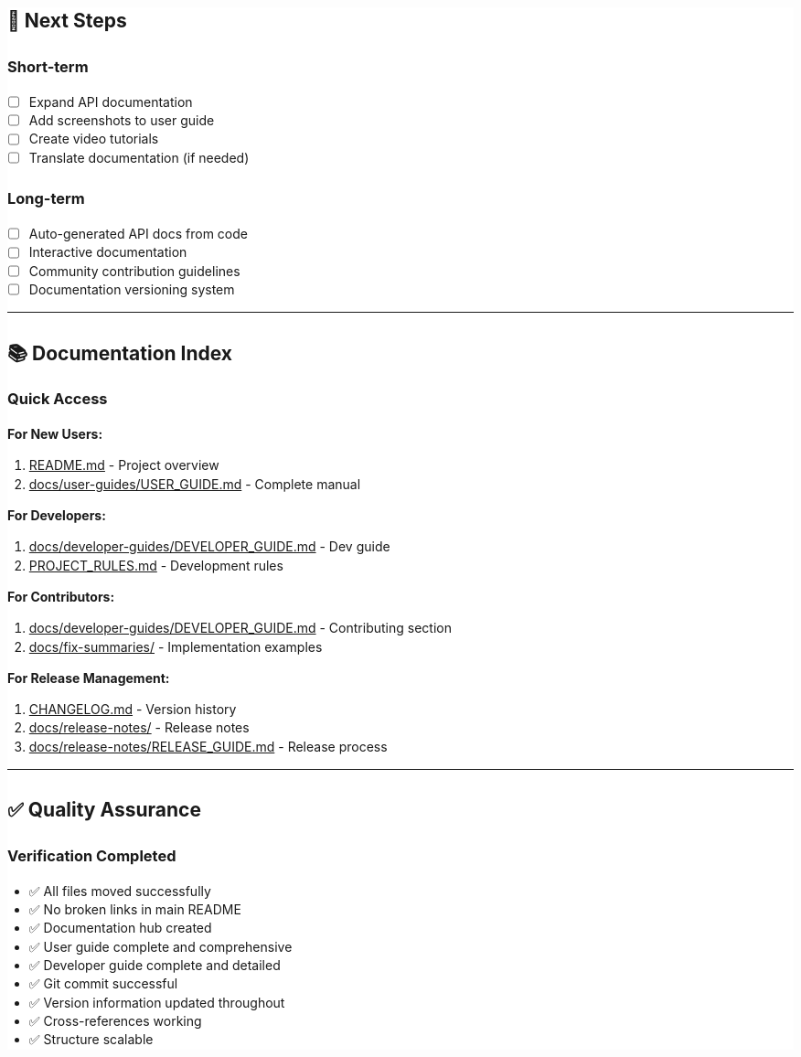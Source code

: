 
## 🚀 Next Steps

### Short-term
- [ ] Expand API documentation
- [ ] Add screenshots to user guide
- [ ] Create video tutorials
- [ ] Translate documentation (if needed)

### Long-term
- [ ] Auto-generated API docs from code
- [ ] Interactive documentation
- [ ] Community contribution guidelines
- [ ] Documentation versioning system

---

## 📚 Documentation Index

### Quick Access

**For New Users:**
1. [README.md](README.md) - Project overview
2. [docs/user-guides/USER_GUIDE.md](docs/user-guides/USER_GUIDE.md) - Complete manual

**For Developers:**
1. [docs/developer-guides/DEVELOPER_GUIDE.md](docs/developer-guides/DEVELOPER_GUIDE.md) - Dev guide
2. [PROJECT_RULES.md](PROJECT_RULES.md) - Development rules

**For Contributors:**
1. [docs/developer-guides/DEVELOPER_GUIDE.md](docs/developer-guides/DEVELOPER_GUIDE.md) - Contributing section
2. [docs/fix-summaries/](docs/fix-summaries/) - Implementation examples

**For Release Management:**
1. [CHANGELOG.md](CHANGELOG.md) - Version history
2. [docs/release-notes/](docs/release-notes/) - Release notes
3. [docs/release-notes/RELEASE_GUIDE.md](docs/release-notes/RELEASE_GUIDE.md) - Release process

---

## ✅ Quality Assurance

### Verification Completed
- ✅ All files moved successfully
- ✅ No broken links in main README
- ✅ Documentation hub created
- ✅ User guide complete and comprehensive
- ✅ Developer guide complete and detailed
- ✅ Git commit successful
- ✅ Version information updated throughout
- ✅ Cross-references working
- ✅ Structure scalable
